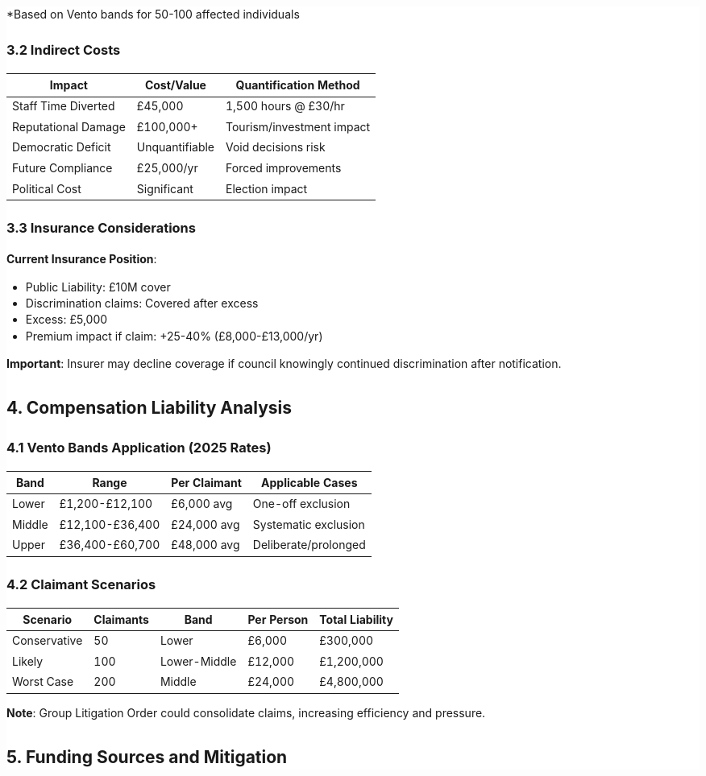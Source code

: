 *Based on Vento bands for 50-100 affected individuals

### 3.2 Indirect Costs

| Impact | Cost/Value | Quantification Method |
|--------|------------|---------------------|
| Staff Time Diverted | £45,000 | 1,500 hours @ £30/hr |
| Reputational Damage | £100,000+ | Tourism/investment impact |
| Democratic Deficit | Unquantifiable | Void decisions risk |
| Future Compliance | £25,000/yr | Forced improvements |
| Political Cost | Significant | Election impact |

### 3.3 Insurance Considerations

**Current Insurance Position**:
- Public Liability: £10M cover
- Discrimination claims: Covered after excess
- Excess: £5,000
- Premium impact if claim: +25-40% (£8,000-£13,000/yr)

**Important**: Insurer may decline coverage if council knowingly continued discrimination after notification.

## 4. Compensation Liability Analysis

### 4.1 Vento Bands Application (2025 Rates)

| Band | Range | Per Claimant | Applicable Cases |
|------|-------|--------------|------------------|
| Lower | £1,200-£12,100 | £6,000 avg | One-off exclusion |
| Middle | £12,100-£36,400 | £24,000 avg | Systematic exclusion |
| Upper | £36,400-£60,700 | £48,000 avg | Deliberate/prolonged |

### 4.2 Claimant Scenarios

| Scenario | Claimants | Band | Per Person | Total Liability |
|----------|-----------|------|------------|-----------------|
| Conservative | 50 | Lower | £6,000 | £300,000 |
| Likely | 100 | Lower-Middle | £12,000 | £1,200,000 |
| Worst Case | 200 | Middle | £24,000 | £4,800,000 |

**Note**: Group Litigation Order could consolidate claims, increasing efficiency and pressure.

## 5. Funding Sources and Mitigation
